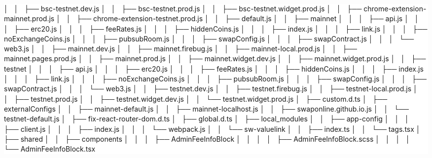 │   │   ├── bsc-testnet.dev.js
│   │   ├── bsc-testnet.prod.js
│   │   ├── bsc-testnet.widget.prod.js
│   │   ├── chrome-extension-mainnet.prod.js
│   │   ├── chrome-extension-testnet.prod.js
│   │   ├── default.js
│   │   ├── mainnet
│   │   │   ├── api.js
│   │   │   ├── erc20.js
│   │   │   ├── feeRates.js
│   │   │   ├── hiddenCoins.js
│   │   │   ├── index.js
│   │   │   ├── link.js
│   │   │   ├── noExchangeCoins.js
│   │   │   ├── pubsubRoom.js
│   │   │   ├── swapConfig.js
│   │   │   ├── swapContract.js
│   │   │   └── web3.js
│   │   ├── mainnet.dev.js
│   │   ├── mainnet.firebug.js
│   │   ├── mainnet-local.prod.js
│   │   ├── mainnet.pages.prod.js
│   │   ├── mainnet.prod.js
│   │   ├── mainnet.widget.dev.js
│   │   ├── mainnet.widget.prod.js
│   │   ├── testnet
│   │   │   ├── api.js
│   │   │   ├── erc20.js
│   │   │   ├── feeRates.js
│   │   │   ├── hiddenCoins.js
│   │   │   ├── index.js
│   │   │   ├── link.js
│   │   │   ├── noExchangeCoins.js
│   │   │   ├── pubsubRoom.js
│   │   │   ├── swapConfig.js
│   │   │   ├── swapContract.js
│   │   │   └── web3.js
│   │   ├── testnet.dev.js
│   │   ├── testnet.firebug.js
│   │   ├── testnet-local.prod.js
│   │   ├── testnet.prod.js
│   │   ├── testnet.widget.dev.js
│   │   └── testnet.widget.prod.js
│   ├── custom.d.ts
│   ├── externalConfigs
│   │   ├── mainnet-default.js
│   │   ├── mainnet-localhost.js
│   │   ├── swaponline.github.io.js
│   │   └── testnet-default.js
│   ├── fix-react-router-dom.d.ts
│   ├── global.d.ts
│   ├── local_modules
│   │   ├── app-config
│   │   │   ├── client.js
│   │   │   ├── index.js
│   │   │   └── webpack.js
│   │   └── sw-valuelink
│   │       ├── index.ts
│   │       └── tags.tsx
│   ├── shared
│   │   ├── components
│   │   │   ├── AdminFeeInfoBlock
│   │   │   │   ├── AdminFeeInfoBlock.scss
│   │   │   │   └── AdminFeeInfoBlock.tsx